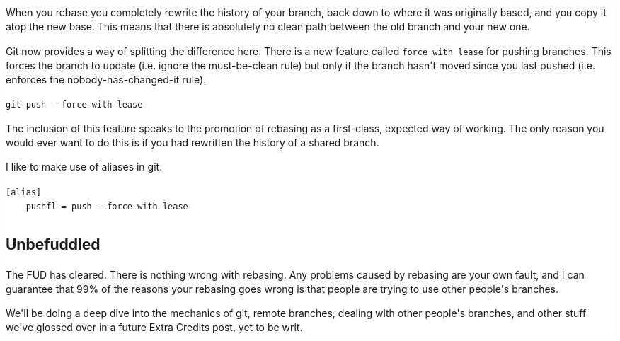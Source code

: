 When you rebase you completely rewrite the history of your branch, back down to
where it was originally based, and you copy it atop the new base. This means
that there is absolutely no clean path between the old branch and your new one.

Git now provides a way of splitting the difference here. There is a new feature
called `force with lease` for pushing branches. This forces the branch to
update (i.e. ignore the must-be-clean rule) but only if the branch hasn't moved
since you last pushed (i.e. enforces the nobody-has-changed-it rule).

	git push --force-with-lease

The inclusion of this feature speaks to the promotion of rebasing as a
first-class, expected way of working. The only reason you would ever want to do
this is if you had rewritten the history of a shared branch.

I like to make use of aliases in git:

	[alias]
		pushfl = push --force-with-lease

## Unbefuddled

The FUD has cleared. There is nothing wrong with rebasing. Any problems caused
by rebasing are your own fault, and I can guarantee that 99% of the reasons
your rebasing goes wrong is that people are trying to use other people's branches.

We'll be doing a deep dive into the mechanics of git, remote branches, dealing
with other people's branches, and other stuff we've glossed over in a future
Extra Credits post, yet to be writ.


[^1]: Fear, uncertainty, doubt
[^2]: In fact the history is *defined by* the commits you can find from any
[^3]: *Garbage collection* happens periodically but not very often. If a commit
[^4]: Choosing the branch to base a new branch on is a topic for another day.
[^5]: Hopefully.